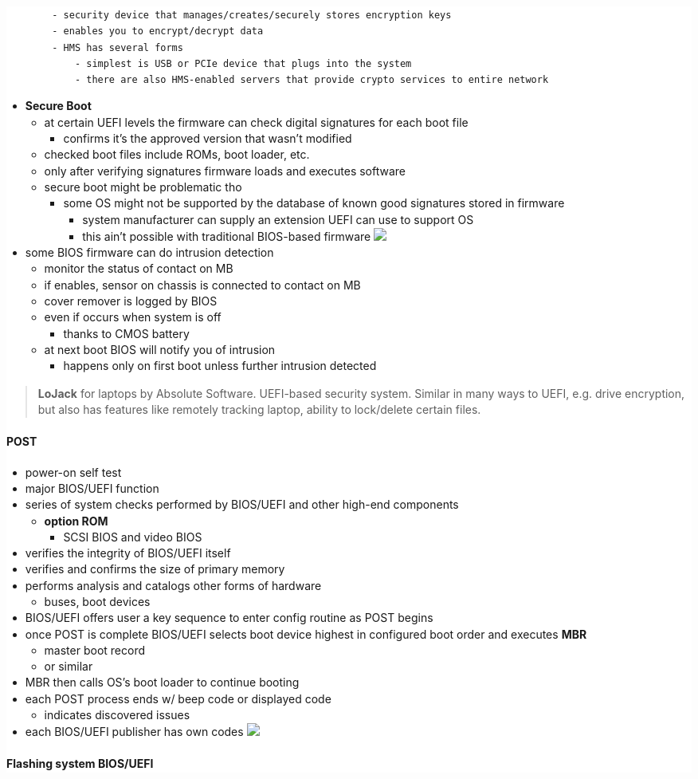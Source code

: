             - security device that manages/creates/securely stores encryption keys
            - enables you to encrypt/decrypt data
            - HMS has several forms
                - simplest is USB or PCIe device that plugs into the system
                - there are also HMS-enabled servers that provide crypto services to entire network
- **Secure Boot**
    - at certain UEFI levels the firmware can check digital signatures for each boot file
        - confirms it’s the approved version that wasn’t modified
    - checked boot files include ROMs, boot loader, etc.
    - only after verifying signatures firmware loads and executes software
    - secure boot might be problematic tho
        - some OS might not be supported by the database of known good signatures stored in firmware
            - system manufacturer can supply an extension UEFI can use to support OS
            - this ain’t possible with traditional BIOS-based firmware
![](assets/17196522595992.jpg)
- some BIOS firmware can do intrusion detection
    - monitor the status of contact on MB
    - if enables, sensor on chassis is connected to contact on MB
    - cover remover is logged by BIOS
    - even if occurs when system is off
        - thanks to CMOS battery
    - at next boot BIOS will notify you of intrusion
        - happens only on first boot unless further intrusion detected

> **LoJack** for laptops by Absolute Software. UEFI-based security system. Similar in many ways to UEFI, e.g. drive encryption, but also has features like remotely tracking laptop, ability to lock/delete certain files.

#### POST

- power-on self test
- major BIOS/UEFI function
- series of system checks performed by BIOS/UEFI and other high-end components
    - **option ROM** 
        - SCSI BIOS and video BIOS
- verifies the integrity of BIOS/UEFI itself
- verifies and confirms the size of primary memory
- performs analysis and catalogs other forms of hardware
    - buses, boot devices
- BIOS/UEFI offers user a key sequence to enter config routine as POST begins
- once POST is complete BIOS/UEFI selects boot device highest in configured boot order and executes **MBR**
    - master boot record
    - or similar
- MBR then calls OS’s boot loader to continue booting
- each POST process ends w/ beep code or displayed code
    - indicates discovered issues
- each BIOS/UEFI publisher has own codes
![](assets/17196536858337.jpg)

 #### Flashing system BIOS/UEFI
 